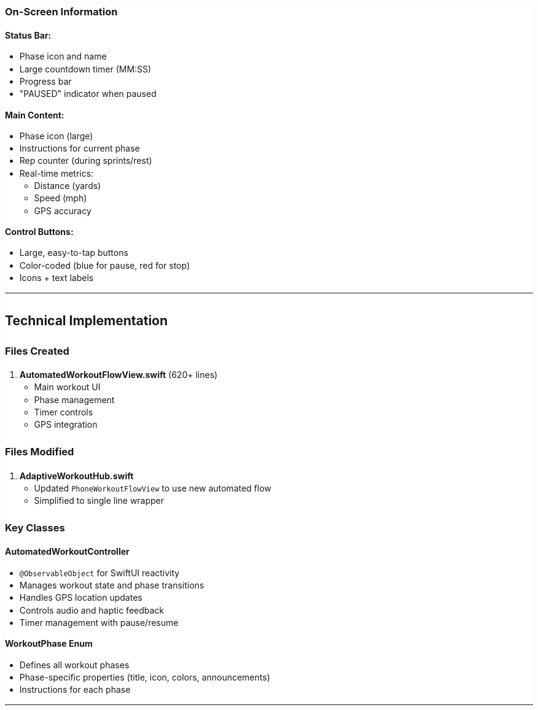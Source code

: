 ### On-Screen Information

**Status Bar:**
- Phase icon and name
- Large countdown timer (MM:SS)
- Progress bar
- "PAUSED" indicator when paused

**Main Content:**
- Phase icon (large)
- Instructions for current phase
- Rep counter (during sprints/rest)
- Real-time metrics:
  - Distance (yards)
  - Speed (mph)
  - GPS accuracy

**Control Buttons:**
- Large, easy-to-tap buttons
- Color-coded (blue for pause, red for stop)
- Icons + text labels

---

## Technical Implementation

### Files Created

1. **AutomatedWorkoutFlowView.swift** (620+ lines)
   - Main workout UI
   - Phase management
   - Timer controls
   - GPS integration

### Files Modified

1. **AdaptiveWorkoutHub.swift**
   - Updated `PhoneWorkoutFlowView` to use new automated flow
   - Simplified to single line wrapper

### Key Classes

**AutomatedWorkoutController**
- `@ObservableObject` for SwiftUI reactivity
- Manages workout state and phase transitions
- Handles GPS location updates
- Controls audio and haptic feedback
- Timer management with pause/resume

**WorkoutPhase Enum**
- Defines all workout phases
- Phase-specific properties (title, icon, colors, announcements)
- Instructions for each phase

---